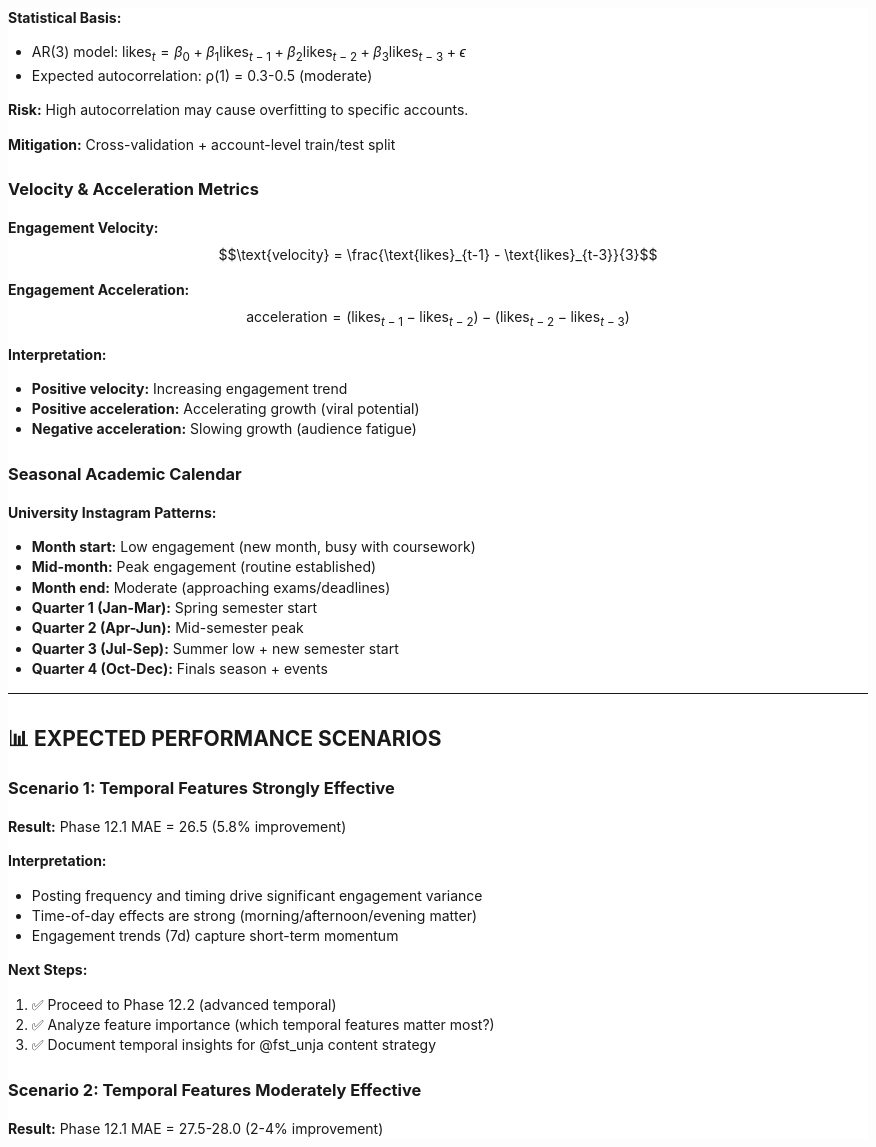 **Statistical Basis:**
- AR(3) model: $\text{likes}_t = \beta_0 + \beta_1 \text{likes}_{t-1} + \beta_2 \text{likes}_{t-2} + \beta_3 \text{likes}_{t-3} + \epsilon$
- Expected autocorrelation: ρ(1) = 0.3-0.5 (moderate)

**Risk:** High autocorrelation may cause overfitting to specific accounts.

**Mitigation:** Cross-validation + account-level train/test split

### Velocity & Acceleration Metrics

**Engagement Velocity:**
$$\text{velocity} = \frac{\text{likes}_{t-1} - \text{likes}_{t-3}}{3}$$

**Engagement Acceleration:**
$$\text{acceleration} = (\text{likes}_{t-1} - \text{likes}_{t-2}) - (\text{likes}_{t-2} - \text{likes}_{t-3})$$

**Interpretation:**
- **Positive velocity:** Increasing engagement trend
- **Positive acceleration:** Accelerating growth (viral potential)
- **Negative acceleration:** Slowing growth (audience fatigue)

### Seasonal Academic Calendar

**University Instagram Patterns:**
- **Month start:** Low engagement (new month, busy with coursework)
- **Mid-month:** Peak engagement (routine established)
- **Month end:** Moderate (approaching exams/deadlines)
- **Quarter 1 (Jan-Mar):** Spring semester start
- **Quarter 2 (Apr-Jun):** Mid-semester peak
- **Quarter 3 (Jul-Sep):** Summer low + new semester start
- **Quarter 4 (Oct-Dec):** Finals season + events

---

## 📊 EXPECTED PERFORMANCE SCENARIOS

### Scenario 1: Temporal Features Strongly Effective
**Result:** Phase 12.1 MAE = 26.5 (5.8% improvement)

**Interpretation:**
- Posting frequency and timing drive significant engagement variance
- Time-of-day effects are strong (morning/afternoon/evening matter)
- Engagement trends (7d) capture short-term momentum

**Next Steps:**
1. ✅ Proceed to Phase 12.2 (advanced temporal)
2. ✅ Analyze feature importance (which temporal features matter most?)
3. ✅ Document temporal insights for @fst_unja content strategy

### Scenario 2: Temporal Features Moderately Effective
**Result:** Phase 12.1 MAE = 27.5-28.0 (2-4% improvement)

